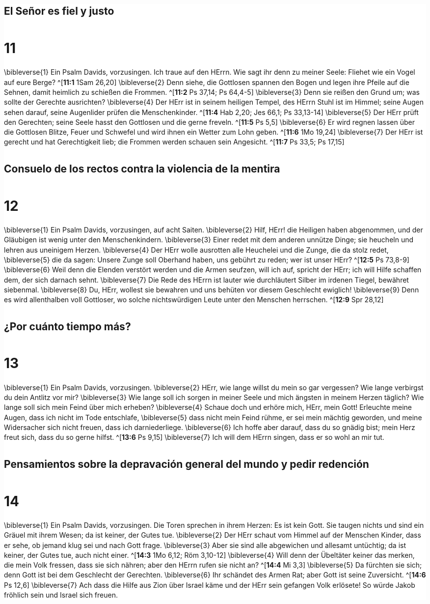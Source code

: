 
## El Señor es fiel y justo
# 11
\bibleverse{1} Ein Psalm Davids, vorzusingen. Ich traue auf den HErrn. Wie sagt ihr denn zu meiner Seele: Fliehet wie ein Vogel auf eure Berge? ^[**11:1** 1Sam 26,20] \bibleverse{2} Denn siehe, die Gottlosen spannen den Bogen und legen ihre Pfeile auf die Sehnen, damit heimlich zu schießen die Frommen. ^[**11:2** Ps 37,14; Ps 64,4-5] \bibleverse{3} Denn sie reißen den Grund um; was sollte der Gerechte ausrichten? \bibleverse{4} Der HErr ist in seinem heiligen Tempel, des HErrn Stuhl ist im Himmel; seine Augen sehen darauf, seine Augenlider prüfen die Menschenkinder. ^[**11:4** Hab 2,20; Jes 66,1; Ps 33,13-14] \bibleverse{5} Der HErr prüft den Gerechten; seine Seele hasst den Gottlosen und die gerne freveln. ^[**11:5** Ps 5,5] \bibleverse{6} Er wird regnen lassen über die Gottlosen Blitze, Feuer und Schwefel und wird ihnen ein Wetter zum Lohn geben. ^[**11:6** 1Mo 19,24] \bibleverse{7} Der HErr ist gerecht und hat Gerechtigkeit lieb; die Frommen werden schauen sein Angesicht. ^[**11:7** Ps 33,5; Ps 17,15] 
     

## Consuelo de los rectos contra la violencia de la mentira
# 12
\bibleverse{1} Ein Psalm Davids, vorzusingen, auf acht Saiten. \bibleverse{2} Hilf, HErr! die Heiligen haben abgenommen, und der Gläubigen ist wenig unter den Menschenkindern. \bibleverse{3} Einer redet mit dem anderen unnütze Dinge; sie heucheln und lehren aus uneinigem Herzen. \bibleverse{4} Der HErr wolle ausrotten alle Heuchelei und die Zunge, die da stolz redet, \bibleverse{5} die da sagen: Unsere Zunge soll Oberhand haben, uns gebührt zu reden; wer ist unser HErr? ^[**12:5** Ps 73,8-9] \bibleverse{6} Weil denn die Elenden verstört werden und die Armen seufzen, will ich auf, spricht der HErr; ich will Hilfe schaffen dem, der sich darnach sehnt. \bibleverse{7} Die Rede des HErrn ist lauter wie durchläutert Silber im irdenen Tiegel, bewähret siebenmal. \bibleverse{8} Du, HErr, wollest sie bewahren und uns behüten vor diesem Geschlecht ewiglich! \bibleverse{9} Denn es wird allenthalben voll Gottloser, wo solche nichtswürdigen Leute unter den Menschen herrschen. ^[**12:9** Spr 28,12] 
 

## ¿Por cuánto tiempo más?
# 13
\bibleverse{1} Ein Psalm Davids, vorzusingen. \bibleverse{2} HErr, wie lange willst du mein so gar vergessen? Wie lange verbirgst du dein Antlitz vor mir? \bibleverse{3} Wie lange soll ich sorgen in meiner Seele und mich ängsten in meinem Herzen täglich? Wie lange soll sich mein Feind über mich erheben? \bibleverse{4} Schaue doch und erhöre mich, HErr, mein Gott! Erleuchte meine Augen, dass ich nicht im Tode entschlafe, \bibleverse{5} dass nicht mein Feind rühme, er sei mein mächtig geworden, und meine Widersacher sich nicht freuen, dass ich darniederliege. \bibleverse{6} Ich hoffe aber darauf, dass du so gnädig bist; mein Herz freut sich, dass du so gerne hilfst. ^[**13:6** Ps 9,15] \bibleverse{7} Ich will dem HErrn singen, dass er so wohl an mir tut.


## Pensamientos sobre la depravación general del mundo y pedir redención
# 14
\bibleverse{1} Ein Psalm Davids, vorzusingen. Die Toren sprechen in ihrem Herzen: Es ist kein Gott. Sie taugen nichts und sind ein Gräuel mit ihrem Wesen; da ist keiner, der Gutes tue. \bibleverse{2} Der HErr schaut vom Himmel auf der Menschen Kinder, dass er sehe, ob jemand klug sei und nach Gott frage. \bibleverse{3} Aber sie sind alle abgewichen und allesamt untüchtig; da ist keiner, der Gutes tue, auch nicht einer. ^[**14:3** 1Mo 6,12; Röm 3,10-12] \bibleverse{4} Will denn der Übeltäter keiner das merken, die mein Volk fressen, dass sie sich nähren; aber den HErrn rufen sie nicht an? ^[**14:4** Mi 3,3] \bibleverse{5} Da fürchten sie sich; denn Gott ist bei dem Geschlecht der Gerechten. \bibleverse{6} Ihr schändet des Armen Rat; aber Gott ist seine Zuversicht. ^[**14:6** Ps 12,6] \bibleverse{7} Ach dass die Hilfe aus Zion über Israel käme und der HErr sein gefangen Volk erlösete! So würde Jakob fröhlich sein und Israel sich freuen.
  